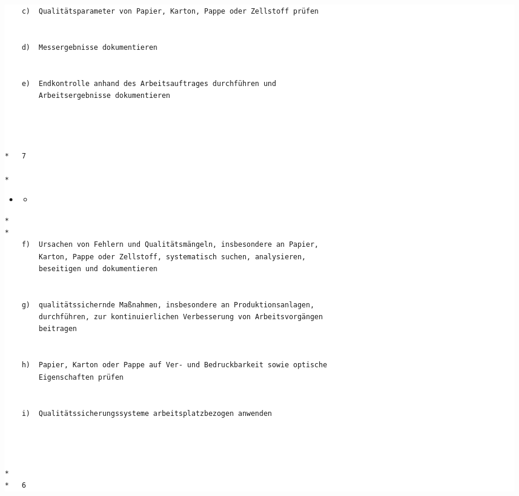 
        c)  Qualitätsparameter von Papier, Karton, Pappe oder Zellstoff prüfen


        d)  Messergebnisse dokumentieren


        e)  Endkontrolle anhand des Arbeitsauftrages durchführen und
            Arbeitsergebnisse dokumentieren




    *   7

    *

*    *
    *
    *
        f)  Ursachen von Fehlern und Qualitätsmängeln, insbesondere an Papier,
            Karton, Pappe oder Zellstoff, systematisch suchen, analysieren,
            beseitigen und dokumentieren


        g)  qualitätssichernde Maßnahmen, insbesondere an Produktionsanlagen,
            durchführen, zur kontinuierlichen Verbesserung von Arbeitsvorgängen
            beitragen


        h)  Papier, Karton oder Pappe auf Ver- und Bedruckbarkeit sowie optische
            Eigenschaften prüfen


        i)  Qualitätssicherungssysteme arbeitsplatzbezogen anwenden




    *
    *   6



